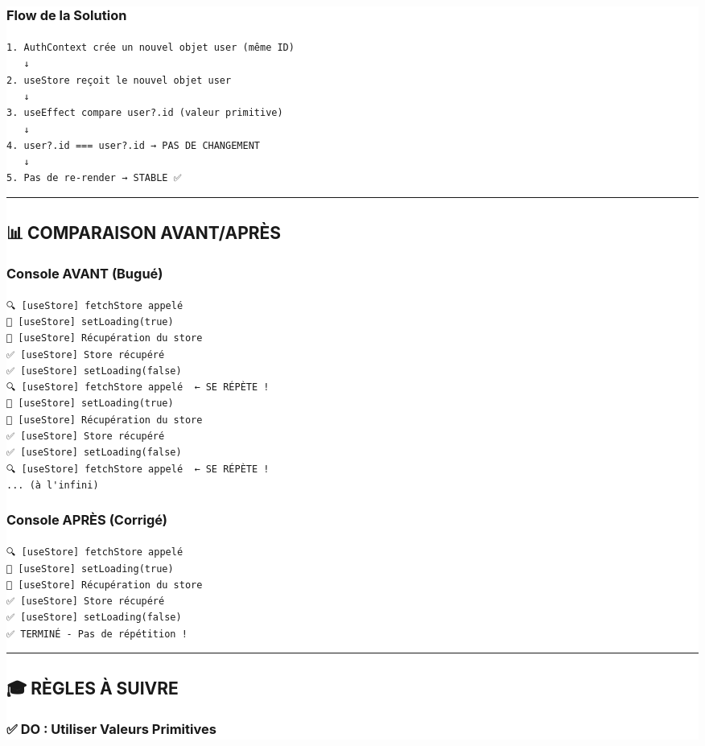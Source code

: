 ### Flow de la Solution

```
1. AuthContext crée un nouvel objet user (même ID)
   ↓
2. useStore reçoit le nouvel objet user
   ↓
3. useEffect compare user?.id (valeur primitive)
   ↓
4. user?.id === user?.id → PAS DE CHANGEMENT
   ↓
5. Pas de re-render → STABLE ✅
```

---

## 📊 COMPARAISON AVANT/APRÈS

### Console AVANT (Bugué)

```
🔍 [useStore] fetchStore appelé
🔄 [useStore] setLoading(true)
📡 [useStore] Récupération du store
✅ [useStore] Store récupéré
✅ [useStore] setLoading(false)
🔍 [useStore] fetchStore appelé  ← SE RÉPÈTE !
🔄 [useStore] setLoading(true)
📡 [useStore] Récupération du store
✅ [useStore] Store récupéré
✅ [useStore] setLoading(false)
🔍 [useStore] fetchStore appelé  ← SE RÉPÈTE !
... (à l'infini)
```

### Console APRÈS (Corrigé)

```
🔍 [useStore] fetchStore appelé
🔄 [useStore] setLoading(true)
📡 [useStore] Récupération du store
✅ [useStore] Store récupéré
✅ [useStore] setLoading(false)
✅ TERMINÉ - Pas de répétition !
```

---

## 🎓 RÈGLES À SUIVRE

### ✅ DO : Utiliser Valeurs Primitives
